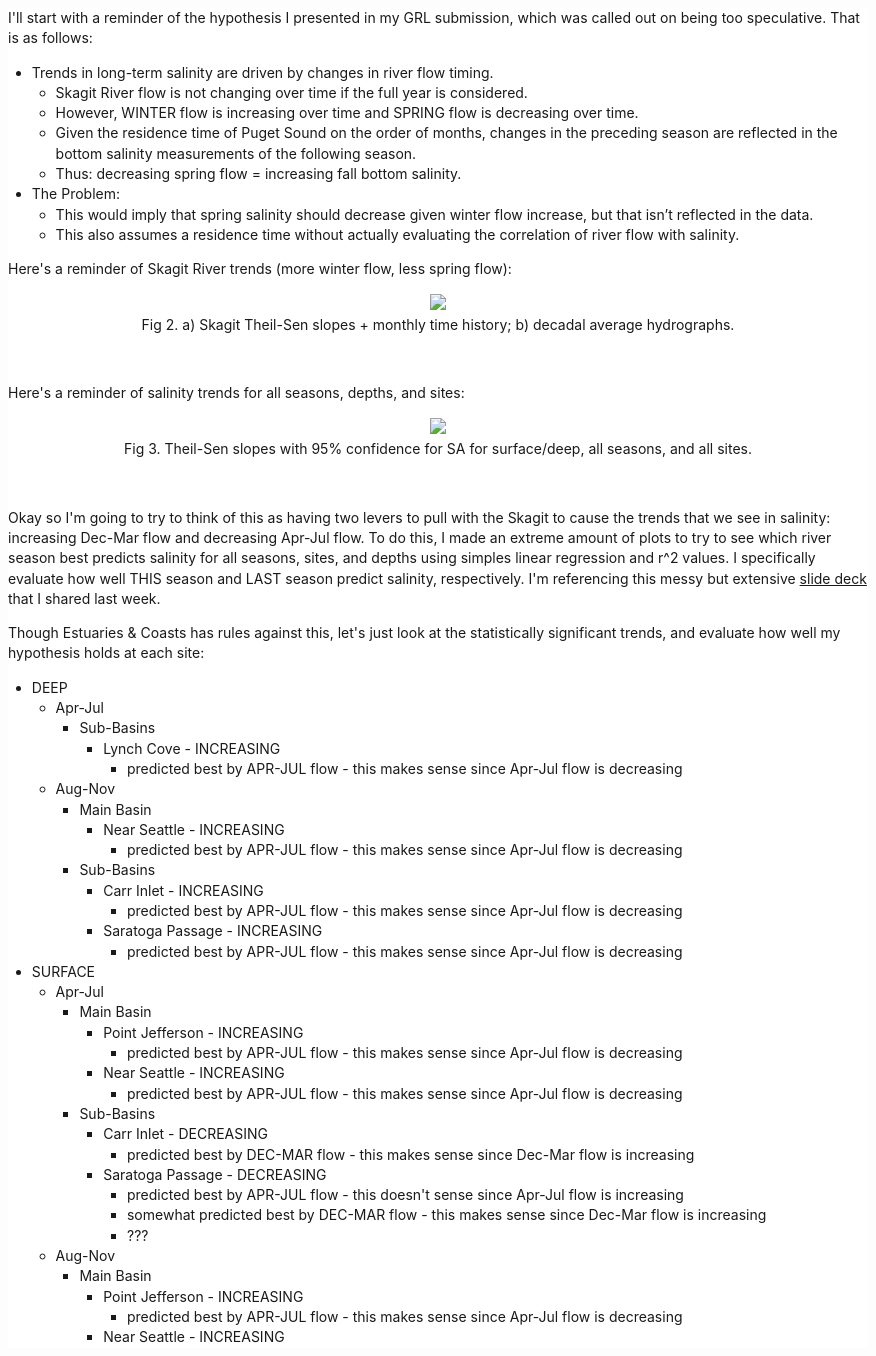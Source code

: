 I'll start with a reminder of the hypothesis I presented in my GRL submission, which was called out on being too speculative. That is as follows:
* Trends in long-term salinity are driven by changes in river flow timing.
  * Skagit River flow is not changing over time if the full year is considered.
  * However, WINTER flow is increasing over time and SPRING flow is decreasing over time.
  * Given the residence time of Puget Sound on the order of months, changes in the preceding season are reflected in the bottom salinity measurements of the following season.
  * Thus: decreasing spring flow = increasing fall bottom salinity.
* The Problem:
  * This would imply that spring salinity should decrease given winter flow increase, but that isn’t reflected in the data.
  * This also assumes a residence time without actually evaluating the correlation of river flow with salinity.
 
Here's a reminder of Skagit River trends (more winter flow, less spring flow):

<p style="text-align:center;"><img src="https://github.com/user-attachments/assets/b4b3926b-9a00-47f5-9b8a-7ea4e7456665" width="800"/><br>Fig 2. a) Skagit Theil-Sen slopes + monthly time history; b) decadal average hydrographs.</p><br>

Here's a reminder of salinity trends for all seasons, depths, and sites:

<p style="text-align:center;"><img src="https://github.com/user-attachments/assets/3f5f739b-182e-4a54-99c6-9b0be5a1239d" width="800"/><br>Fig 3. Theil-Sen slopes with 95% confidence for SA for surface/deep, all seasons, and all sites.</p><br>

Okay so I'm going to try to think of this as having two levers to pull with the Skagit to cause the trends that we see in salinity: increasing Dec-Mar flow and decreasing Apr-Jul flow. To do this, I made an extreme amount of plots to try to see which river season best predicts salinity for all seasons, sites, and depths using simples linear regression and r^2 values. I specifically evaluate how well THIS season and LAST season predict salinity, respectively. I'm referencing this messy but extensive [slide deck](https://docs.google.com/presentation/d/18IeU8d_8Iy0tXGPBZkustNAkvrGydCEF/edit?slide=id.p41#slide=id.p41) that I shared last week.

Though Estuaries & Coasts has rules against this, let's just look at the statistically significant trends, and evaluate how well my hypothesis holds at each site:
* DEEP
  * Apr-Jul
    * Sub-Basins
      * Lynch Cove - INCREASING
        * predicted best by APR-JUL flow - this makes sense since Apr-Jul flow is decreasing
  * Aug-Nov
    * Main Basin
      * Near Seattle - INCREASING
        * predicted best by APR-JUL flow - this makes sense since Apr-Jul flow is decreasing
    * Sub-Basins
      * Carr Inlet - INCREASING
        * predicted best by APR-JUL flow - this makes sense since Apr-Jul flow is decreasing
      * Saratoga Passage - INCREASING
        * predicted best by APR-JUL flow - this makes sense since Apr-Jul flow is decreasing
* SURFACE
  * Apr-Jul
    * Main Basin
      * Point Jefferson - INCREASING
        * predicted best by APR-JUL flow - this makes sense since Apr-Jul flow is decreasing
      * Near Seattle - INCREASING
        * predicted best by APR-JUL flow - this makes sense since Apr-Jul flow is decreasing
    * Sub-Basins
      * Carr Inlet - DECREASING
        * predicted best by DEC-MAR flow - this makes sense since Dec-Mar flow is increasing
      * Saratoga Passage - DECREASING
        * predicted best by APR-JUL flow - this doesn't sense since Apr-Jul flow is increasing
        * somewhat predicted best by DEC-MAR flow - this makes sense since Dec-Mar flow is increasing
        * ???
  * Aug-Nov
    * Main Basin
      * Point Jefferson - INCREASING
        * predicted best by APR-JUL flow - this makes sense since Apr-Jul flow is decreasing
      * Near Seattle - INCREASING